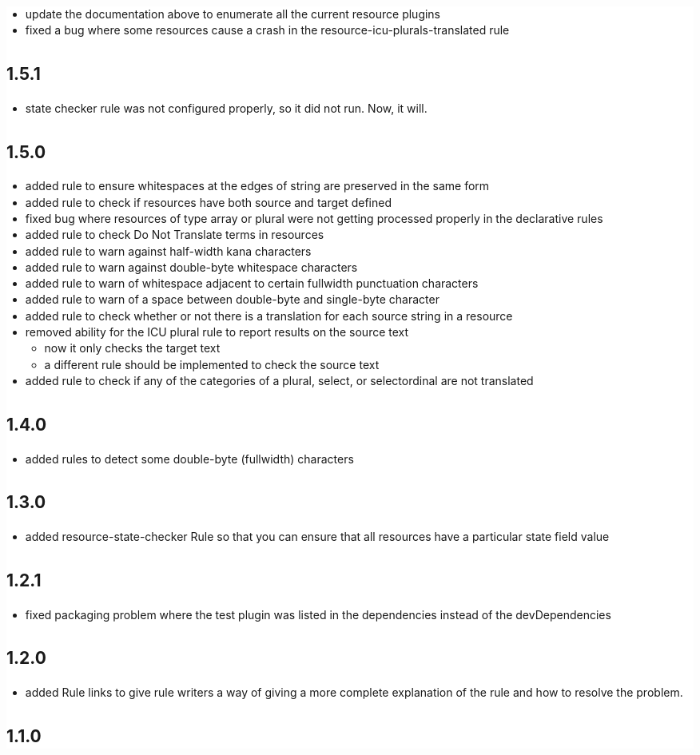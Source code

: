 - update the documentation above to enumerate all the current resource plugins
- fixed a bug where some resources cause a crash in the
  resource-icu-plurals-translated rule

## 1.5.1

- state checker rule was not configured properly, so it did not run. Now, it will.

## 1.5.0

- added rule to ensure whitespaces at the edges of string are preserved in the same form
- added rule to check if resources have both source and target defined
- fixed bug where resources of type array or plural were not getting
  processed properly in the declarative rules
- added rule to check Do Not Translate terms in resources
- added rule to warn against half-width kana characters
- added rule to warn against double-byte whitespace characters
- added rule to warn of whitespace adjacent to certain fullwidth punctuation characters
- added rule to warn of a space between double-byte and single-byte character
- added rule to check whether or not there is a translation for each source string in
  a resource
- removed ability for the ICU plural rule to report results on the
  source text
  - now it only checks the target text
  - a different rule should be implemented to check the
    source text
- added rule to check if any of the categories of a plural, select,
  or selectordinal are not translated

## 1.4.0

- added rules to detect some double-byte (fullwidth) characters

## 1.3.0

- added resource-state-checker Rule so that you can ensure that all
  resources have a particular state field value

## 1.2.1

- fixed packaging problem where the test plugin was listed in the
  dependencies instead of the devDependencies

## 1.2.0

- added Rule links to give rule writers a way of giving a more complete explanation
  of the rule and how to resolve the problem.

## 1.1.0
